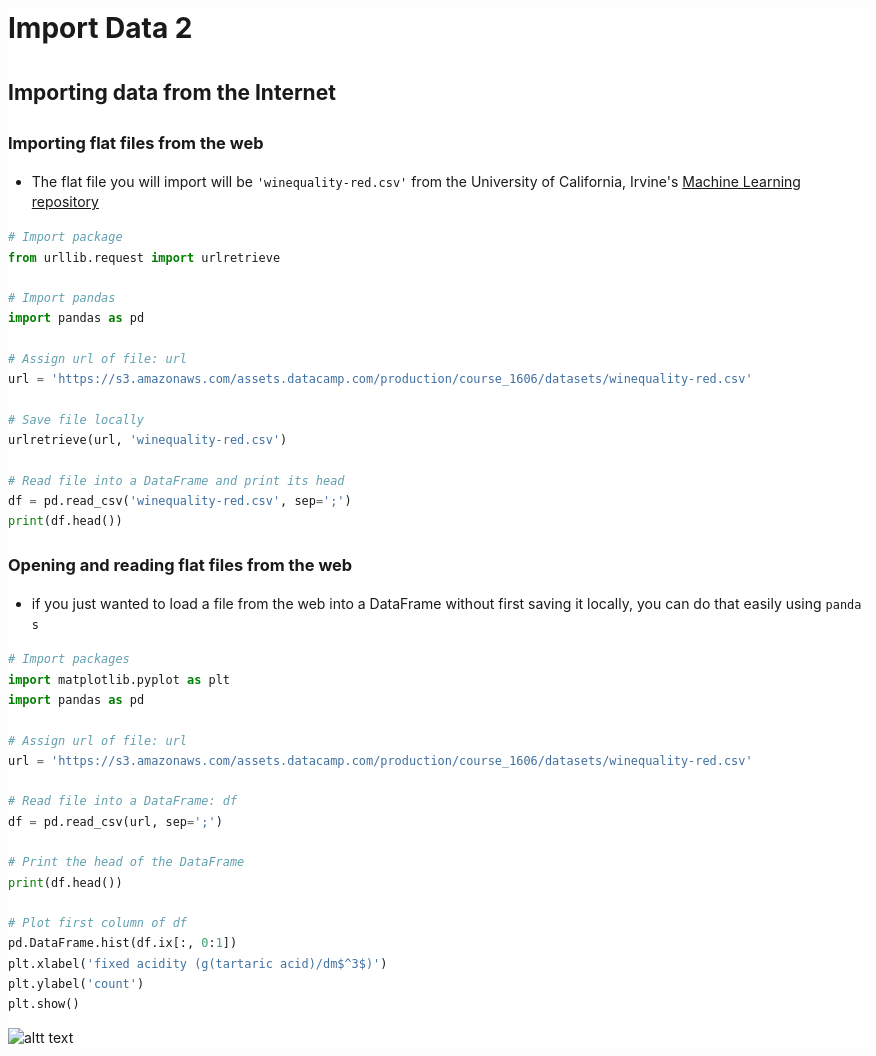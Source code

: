 # Import Data 2
## Importing data from the Internet
### Importing flat files from the web
* The flat file you will import will be `'winequality-red.csv'` from the University of California, Irvine's [Machine Learning repository](http://archive.ics.uci.edu/ml/index.html)
```python
# Import package
from urllib.request import urlretrieve

# Import pandas
import pandas as pd

# Assign url of file: url
url = 'https://s3.amazonaws.com/assets.datacamp.com/production/course_1606/datasets/winequality-red.csv'

# Save file locally
urlretrieve(url, 'winequality-red.csv')

# Read file into a DataFrame and print its head
df = pd.read_csv('winequality-red.csv', sep=';')
print(df.head())
```

### Opening and reading flat files from the web
* if you just wanted to load a file from the web into a DataFrame without first saving it locally, you can do that easily using `pandas`
```python
# Import packages
import matplotlib.pyplot as plt
import pandas as pd

# Assign url of file: url
url = 'https://s3.amazonaws.com/assets.datacamp.com/production/course_1606/datasets/winequality-red.csv'

# Read file into a DataFrame: df
df = pd.read_csv(url, sep=';')

# Print the head of the DataFrame
print(df.head())

# Plot first column of df
pd.DataFrame.hist(df.ix[:, 0:1])
plt.xlabel('fixed acidity (g(tartaric acid)/dm$^3$)')
plt.ylabel('count')
plt.show()
```
![altt text](https://9txxla.ch.files.1drv.com/y4mENqrrOcm2DoIHIDVtYBfVgwDI82Y0GIdKADTAdNT5b8-oQRB99mWcA6gaOL1oEuMgGiA_fimzKvPTWOAf7ctDZ3ebisyKmjgQ4E5hi3uYKd0n-G2MgrjfgWL3GIv84joYIAdGL7OpVSzQQXzNaZ9Ewsh69G4cY4G9N1ja9JHbLgF6hnDrLEhrw_tSo3ATdZWlm13QiLyyiv8-He-pR70Tg/Capture32.png?psid=1)
